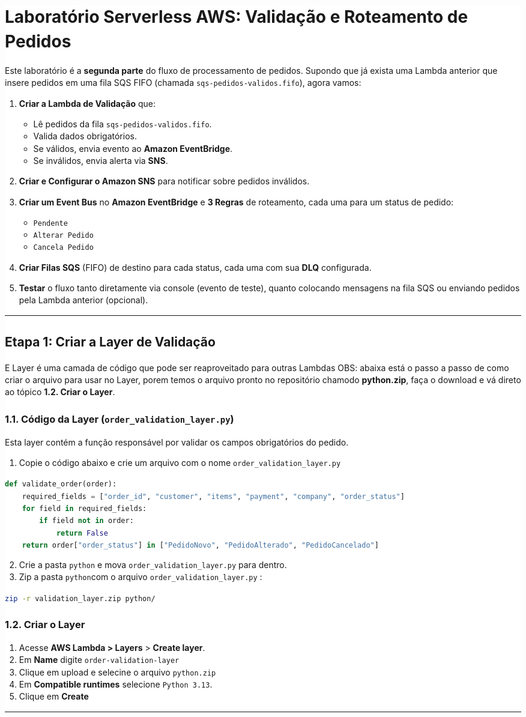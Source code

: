 # **Laboratório Serverless AWS: Validação e Roteamento de Pedidos** 

Este laboratório é a **segunda parte** do fluxo de processamento de pedidos. Supondo que já exista uma Lambda anterior que insere pedidos em uma fila SQS FIFO (chamada `sqs-pedidos-validos.fifo`), agora vamos:

1. **Criar a Lambda de Validação** que:
   - Lê pedidos da fila `sqs-pedidos-validos.fifo`.
   - Valida dados obrigatórios.
   - Se válidos, envia evento ao **Amazon EventBridge**.
   - Se inválidos, envia alerta via **SNS**.

2. **Criar e Configurar o Amazon SNS** para notificar sobre pedidos inválidos.

3. **Criar um Event Bus** no **Amazon EventBridge** e **3 Regras** de roteamento, cada uma para um status de pedido:
   - `Pendente`  
   - `Alterar Pedido`  
   - `Cancela Pedido`  

4. **Criar Filas SQS** (FIFO) de destino para cada status, cada uma com sua **DLQ** configurada.

5. **Testar** o fluxo tanto diretamente via console (evento de teste), quanto colocando mensagens na fila SQS ou enviando pedidos pela Lambda anterior (opcional).

---

## **Etapa 1: Criar a Layer de Validação**
E Layer é uma camada de código que pode ser reaproveitado para outras Lambdas
OBS: abaixa está o passo a passo de como criar o arquivo para usar no Layer, porem temos o arquivo pronto no repositório chamodo **python.zip**, faça o download e vá direto ao tópico **1.2. Criar o Layer**.

### **1.1. Código da Layer (`order_validation_layer.py`)**
Esta layer contém a função responsável por validar os campos obrigatórios do pedido.

1. Copie o código abaixo e crie um arquivo com o nome `order_validation_layer.py`
~~~python
def validate_order(order):
    required_fields = ["order_id", "customer", "items", "payment", "company", "order_status"]
    for field in required_fields:
        if field not in order:
            return False
    return order["order_status"] in ["PedidoNovo", "PedidoAlterado", "PedidoCancelado"]
~~~

2. Crie a pasta `python` e mova `order_validation_layer.py` para dentro.
3. Zip a pasta `python`com o arquivo `order_validation_layer.py` :
~~~bash
zip -r validation_layer.zip python/
~~~

### **1.2. Criar o Layer**
1. Acesse **AWS Lambda > Layers** > **Create layer**.
2. Em **Name** digite `order-validation-layer`
4. Clique em upload e selecine o arquivo `python.zip`
5. Em **Compatible runtimes** selecione `Python 3.13`.
6. Clique em **Create**

---